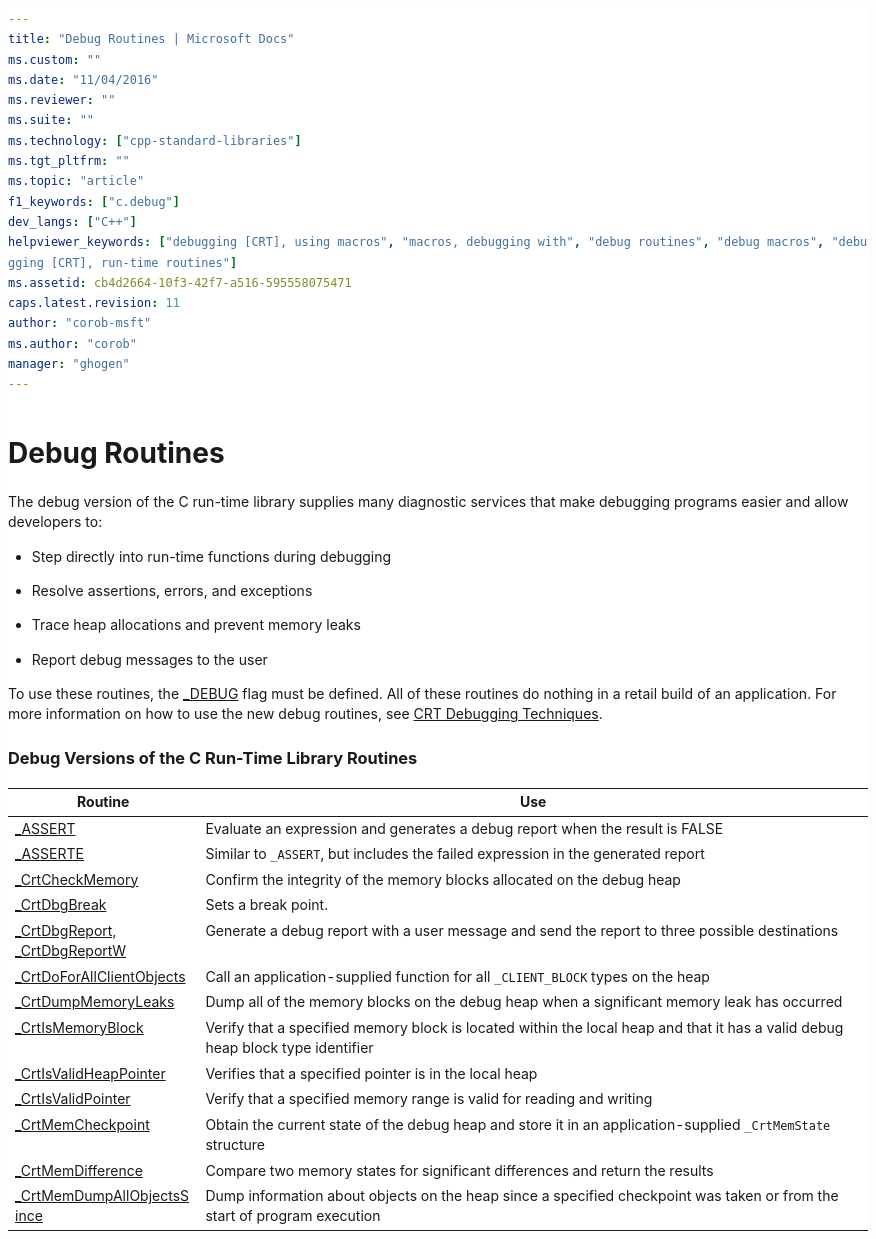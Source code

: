 ```yaml
---
title: "Debug Routines | Microsoft Docs"
ms.custom: ""
ms.date: "11/04/2016"
ms.reviewer: ""
ms.suite: ""
ms.technology: ["cpp-standard-libraries"]
ms.tgt_pltfrm: ""
ms.topic: "article"
f1_keywords: ["c.debug"]
dev_langs: ["C++"]
helpviewer_keywords: ["debugging [CRT], using macros", "macros, debugging with", "debug routines", "debug macros", "debugging [CRT], run-time routines"]
ms.assetid: cb4d2664-10f3-42f7-a516-595558075471
caps.latest.revision: 11
author: "corob-msft"
ms.author: "corob"
manager: "ghogen"
---
```

# Debug Routines
The debug version of the C run-time library supplies many diagnostic services that make debugging programs easier and allow developers to:  
  
-   Step directly into run-time functions during debugging  
  
-   Resolve assertions, errors, and exceptions  
  
-   Trace heap allocations and prevent memory leaks  
  
-   Report debug messages to the user  
  
 To use these routines, the [_DEBUG](../c-runtime-library/debug.md) flag must be defined. All of these routines do nothing in a retail build of an application. For more information on how to use the new debug routines, see [CRT Debugging Techniques](/visualstudio/debugger/crt-debugging-techniques).  
  
### Debug Versions of the C Run-Time Library Routines  
  
|Routine|Use|  
|-------------|---------|  
|[_ASSERT](../c-runtime-library/reference/assert-asserte-assert-expr-macros.md)|Evaluate an expression and generates a debug report when the result is FALSE|  
|[_ASSERTE](../c-runtime-library/reference/assert-asserte-assert-expr-macros.md)|Similar to `_ASSERT`, but includes the failed expression in the generated report|  
|[_CrtCheckMemory](../c-runtime-library/reference/crtcheckmemory.md)|Confirm the integrity of the memory blocks allocated on the debug heap|  
|[_CrtDbgBreak](../c-runtime-library/reference/crtdbgbreak.md)|Sets a break point.|  
|[_CrtDbgReport, _CrtDbgReportW](../c-runtime-library/reference/crtdbgreport-crtdbgreportw.md)|Generate a debug report with a user message and send the report to three possible destinations|  
|[_CrtDoForAllClientObjects](../c-runtime-library/reference/crtdoforallclientobjects.md)|Call an application-supplied function for all `_CLIENT_BLOCK` types on the heap|  
|[_CrtDumpMemoryLeaks](../c-runtime-library/reference/crtdumpmemoryleaks.md)|Dump all of the memory blocks on the debug heap when a significant memory leak has occurred|  
|[_CrtIsMemoryBlock](../c-runtime-library/reference/crtismemoryblock.md)|Verify that a specified memory block is located within the local heap and that it has a valid debug heap block type identifier|  
|[_CrtIsValidHeapPointer](../c-runtime-library/reference/crtisvalidheappointer.md)|Verifies that a specified pointer is in the local heap|  
|[_CrtIsValidPointer](../c-runtime-library/reference/crtisvalidpointer.md)|Verify that a specified memory range is valid for reading and writing|  
|[_CrtMemCheckpoint](../c-runtime-library/reference/crtmemcheckpoint.md)|Obtain the current state of the debug heap and store it in an application-supplied `_CrtMemState` structure|  
|[_CrtMemDifference](../c-runtime-library/reference/crtmemdifference.md)|Compare two memory states for significant differences and return the results|  
|[_CrtMemDumpAllObjectsSince](../c-runtime-library/reference/crtmemdumpallobjectssince.md)|Dump information about objects on the heap since a specified checkpoint was taken or from the start of program execution|  